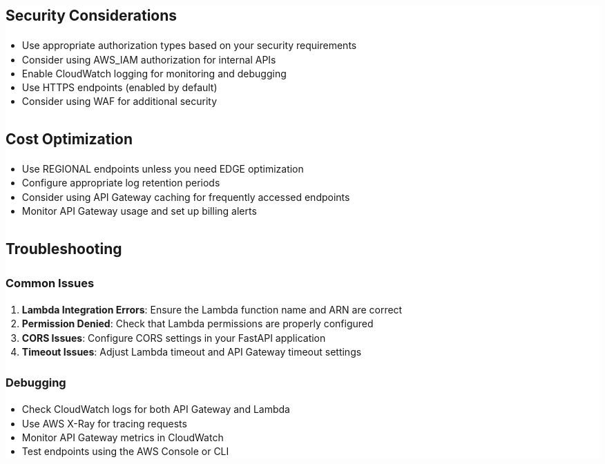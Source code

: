 ## Security Considerations

- Use appropriate authorization types based on your security requirements
- Consider using AWS_IAM authorization for internal APIs
- Enable CloudWatch logging for monitoring and debugging
- Use HTTPS endpoints (enabled by default)
- Consider using WAF for additional security

## Cost Optimization

- Use REGIONAL endpoints unless you need EDGE optimization
- Configure appropriate log retention periods
- Consider using API Gateway caching for frequently accessed endpoints
- Monitor API Gateway usage and set up billing alerts

## Troubleshooting

### Common Issues

1. **Lambda Integration Errors**: Ensure the Lambda function name and ARN are correct
2. **Permission Denied**: Check that Lambda permissions are properly configured
3. **CORS Issues**: Configure CORS settings in your FastAPI application
4. **Timeout Issues**: Adjust Lambda timeout and API Gateway timeout settings

### Debugging

- Check CloudWatch logs for both API Gateway and Lambda
- Use AWS X-Ray for tracing requests
- Monitor API Gateway metrics in CloudWatch
- Test endpoints using the AWS Console or CLI 